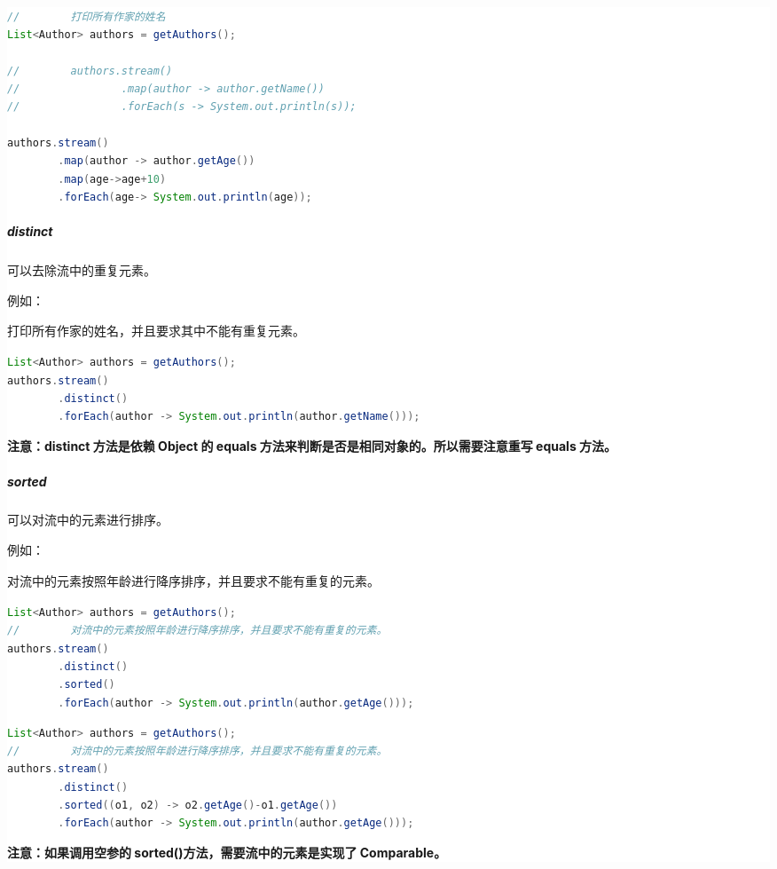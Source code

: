 ```java
//        打印所有作家的姓名
List<Author> authors = getAuthors();

//        authors.stream()
//                .map(author -> author.getName())
//                .forEach(s -> System.out.println(s));

authors.stream()
        .map(author -> author.getAge())
        .map(age->age+10)
        .forEach(age-> System.out.println(age));
```

##### distinct

可以去除流中的重复元素。

例如：

打印所有作家的姓名，并且要求其中不能有重复元素。

```java
List<Author> authors = getAuthors();
authors.stream()
        .distinct()
        .forEach(author -> System.out.println(author.getName()));
```

**注意：distinct 方法是依赖 Object 的 equals 方法来判断是否是相同对象的。所以需要注意重写 equals 方法。**

##### sorted

可以对流中的元素进行排序。

例如：

对流中的元素按照年龄进行降序排序，并且要求不能有重复的元素。

```java
List<Author> authors = getAuthors();
//        对流中的元素按照年龄进行降序排序，并且要求不能有重复的元素。
authors.stream()
        .distinct()
        .sorted()
        .forEach(author -> System.out.println(author.getAge()));
```

```java
List<Author> authors = getAuthors();
//        对流中的元素按照年龄进行降序排序，并且要求不能有重复的元素。
authors.stream()
        .distinct()
        .sorted((o1, o2) -> o2.getAge()-o1.getAge())
        .forEach(author -> System.out.println(author.getAge()));
```

**注意：如果调用空参的 sorted()方法，需要流中的元素是实现了 Comparable。**
